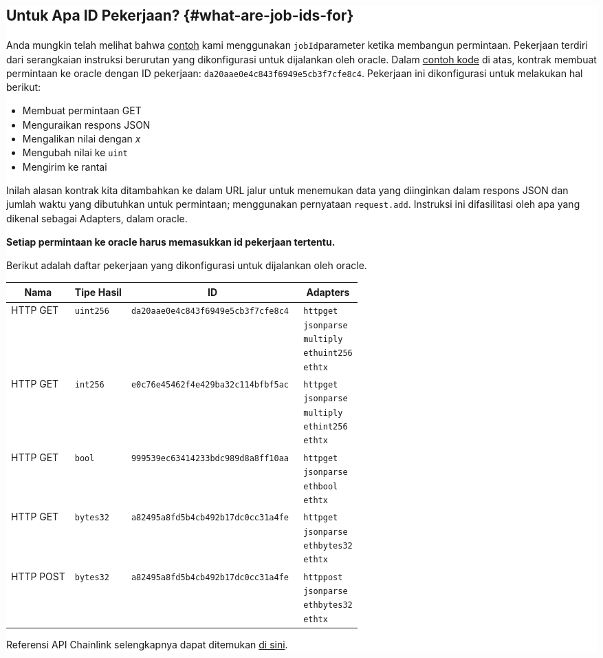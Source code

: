 ## Untuk Apa ID Pekerjaan? {#what-are-job-ids-for}

Anda mungkin telah melihat bahwa [contoh](#code-example) kami menggunakan `jobId`parameter ketika membangun permintaan. Pekerjaan terdiri dari serangkaian instruksi berurutan yang dikonfigurasi untuk dijalankan oleh oracle. Dalam [contoh kode](#code-example) di atas, kontrak membuat permintaan ke oracle dengan ID pekerjaan: `da20aae0e4c843f6949e5cb3f7cfe8c4`. Pekerjaan ini dikonfigurasi untuk melakukan hal berikut:

* Membuat permintaan GET
* Menguraikan respons JSON
* Mengalikan nilai dengan *x*
* Mengubah nilai ke `uint`
* Mengirim ke rantai

Inilah alasan kontrak kita ditambahkan ke dalam URL jalur untuk menemukan data yang diinginkan dalam respons JSON dan jumlah waktu yang dibutuhkan untuk permintaan; menggunakan pernyataan `request.add`. Instruksi ini difasilitasi oleh apa yang dikenal sebagai Adapters, dalam oracle.

**Setiap permintaan ke oracle harus memasukkan id pekerjaan tertentu.**

Berikut adalah daftar pekerjaan yang dikonfigurasi untuk dijalankan oleh oracle.

| Nama | Tipe Hasil | ID | Adapters |
|-----|--------|------|-------|
| HTTP GET | `uint256` | `da20aae0e4c843f6949e5cb3f7cfe8c4` | `httpget`<br/>`jsonparse`<br/>`multiply`<br/>`ethuint256`<br/>`ethtx` |
| HTTP GET | `int256` | `e0c76e45462f4e429ba32c114bfbf5ac ` | `httpget`<br/>`jsonparse`<br/>`multiply`<br/>`ethint256`<br/>`ethtx` |
| HTTP GET | `bool` | `999539ec63414233bdc989d8a8ff10aa ` | `httpget`<br/>`jsonparse`<br/>`ethbool`<br/>`ethtx` |
| HTTP GET | `bytes32` | `a82495a8fd5b4cb492b17dc0cc31a4fe ` | `httpget`<br/>`jsonparse`<br/>`ethbytes32`<br/>`ethtx` |
| HTTP POST | `bytes32` | `a82495a8fd5b4cb492b17dc0cc31a4fe ` | `httppost`<br/>`jsonparse`<br/>`ethbytes32`<br/>`ethtx` |

Referensi API Chainlink selengkapnya dapat ditemukan [di sini](https://docs.chain.link/any-api/api-reference).
